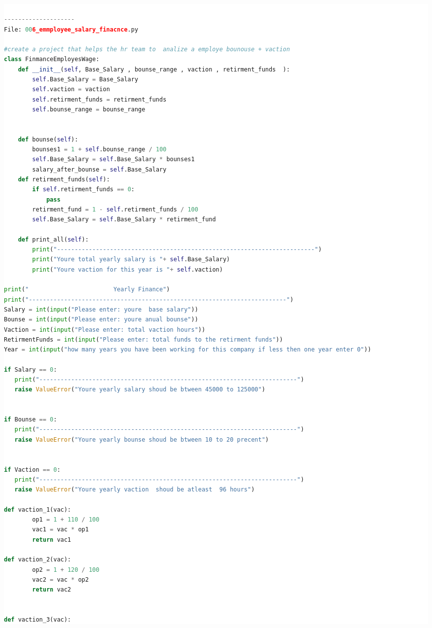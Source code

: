 ```python

--------------------
File: 006_emmployee_salary_finacnce.py

#create a project that helps the hr team to  analize a employe bounouse + vaction 
class FinmanceEmployesWage:
    def __init__(self, Base_Salary , bounse_range , vaction , retirment_funds  ):
        self.Base_Salary = Base_Salary
        self.vaction = vaction
        self.retirment_funds = retirment_funds
        self.bounse_range = bounse_range
  
     
    def bounse(self):
        bounses1 = 1 + self.bounse_range / 100
        self.Base_Salary = self.Base_Salary * bounses1
        salary_after_bounse = self.Base_Salary
    def retirment_funds(self):
        if self.retirment_funds == 0:
            pass
        retirment_fund = 1 - self.retirment_funds / 100
        self.Base_Salary = self.Base_Salary * retirment_fund
             
    def print_all(self):
        print("-------------------------------------------------------------------------")
        print("Youre total yearly salary is "+ self.Base_Salary)
        print("Youre vaction for this year is "+ self.vaction)
      
print("                        Yearly Finance")
print("-------------------------------------------------------------------------")
Salary = int(input("Please enter: youre  base salary"))
Bounse = int(input("Please enter: youre anual bounse"))
Vaction = int(input("Please enter: total vaction hours"))
RetirmentFunds = int(input("Please enter: total funds to the retirment funds"))
Year = int(input("how many years you have been working for this company if less then one year enter 0"))

if Salary == 0: 
   print("-------------------------------------------------------------------------")
   raise ValueError("Youre yearly salary shoud be btween 45000 to 125000") 


if Bounse == 0: 
   print("-------------------------------------------------------------------------")
   raise ValueError("Youre yearly bounse shoud be btween 10 to 20 precent") 


if Vaction == 0: 
   print("-------------------------------------------------------------------------")
   raise ValueError("Youre yearly vaction  shoud be atleast  96 hours") 

def vaction_1(vac):
        op1 = 1 + 110 / 100
        vac1 = vac * op1
        return vac1
      
def vaction_2(vac):
        op2 = 1 + 120 / 100
        vac2 = vac * op2
        return vac2
      
     
def vaction_3(vac):
```